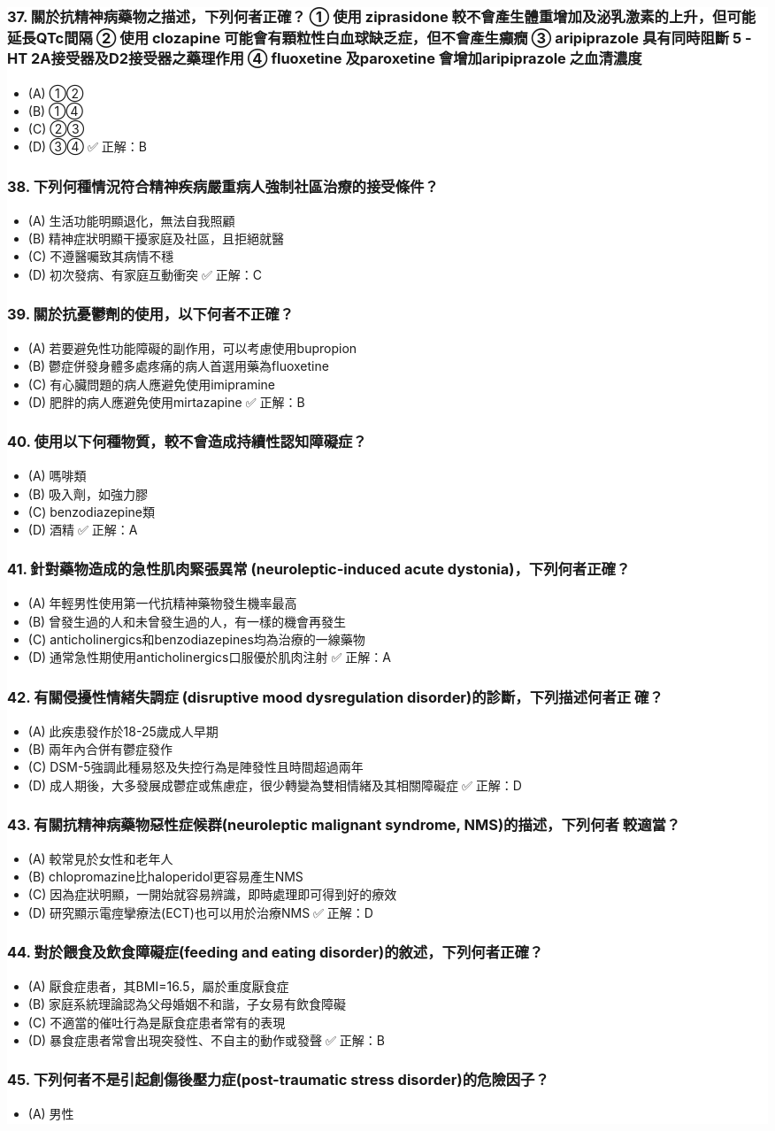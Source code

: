 ### 37. 關於抗精神病藥物之描述，下列何者正確？ ① 使用 ziprasidone 較不會產生體重增加及泌乳激素的上升，但可能延長QTc間隔 ② 使用 clozapine 可能會有顆粒性白血球缺乏症，但不會產生癲癇 ③ aripiprazole 具有同時阻斷 5 -HT 2A接受器及D2接受器之藥理作用 ④ fluoxetine 及paroxetine 會增加aripiprazole 之血清濃度
- (A) ①②
- (B) ①④
- (C) ②③
- (D) ③④
✅ 正解：B
### 38. 下列何種情況符合精神疾病嚴重病人強制社區治療的接受條件？
- (A) 生活功能明顯退化，無法自我照顧
- (B) 精神症狀明顯干擾家庭及社區，且拒絕就醫
- (C) 不遵醫囑致其病情不穩
- (D) 初次發病、有家庭互動衝突
✅ 正解：C
### 39. 關於抗憂鬱劑的使用，以下何者不正確？
- (A) 若要避免性功能障礙的副作用，可以考慮使用bupropion
- (B) 鬱症併發身體多處疼痛的病人首選用藥為fluoxetine
- (C) 有心臟問題的病人應避免使用imipramine
- (D) 肥胖的病人應避免使用mirtazapine
✅ 正解：B
### 40. 使用以下何種物質，較不會造成持續性認知障礙症？
- (A) 嗎啡類
- (B) 吸入劑，如強力膠
- (C) benzodiazepine類
- (D) 酒精
✅ 正解：A
### 41. 針對藥物造成的急性肌肉緊張異常 (neuroleptic-induced acute dystonia)，下列何者正確？
- (A) 年輕男性使用第一代抗精神藥物發生機率最高
- (B) 曾發生過的人和未曾發生過的人，有一樣的機會再發生
- (C) anticholinergics和benzodiazepines均為治療的一線藥物
- (D) 通常急性期使用anticholinergics口服優於肌肉注射
✅ 正解：A
### 42. 有關侵擾性情緒失調症 (disruptive mood dysregulation disorder)的診斷，下列描述何者正 確？
- (A) 此疾患發作於18-25歲成人早期
- (B) 兩年內合併有鬱症發作
- (C) DSM-5強調此種易怒及失控行為是陣發性且時間超過兩年
- (D) 成人期後，大多發展成鬱症或焦慮症，很少轉變為雙相情緒及其相關障礙症
✅ 正解：D
### 43. 有關抗精神病藥物惡性症候群(neuroleptic malignant syndrome, NMS)的描述，下列何者 較適當？
- (A) 較常見於女性和老年人
- (B) chlopromazine比haloperidol更容易產生NMS
- (C) 因為症狀明顯，一開始就容易辨識，即時處理即可得到好的療效
- (D) 研究顯示電痙攣療法(ECT)也可以用於治療NMS
✅ 正解：D
### 44. 對於餵食及飲食障礙症(feeding and eating disorder)的敘述，下列何者正確？
- (A) 厭食症患者，其BMI=16.5，屬於重度厭食症
- (B) 家庭系統理論認為父母婚姻不和諧，子女易有飲食障礙
- (C) 不適當的催吐行為是厭食症患者常有的表現
- (D) 暴食症患者常會出現突發性、不自主的動作或發聲
✅ 正解：B
### 45. 下列何者不是引起創傷後壓力症(post-traumatic stress disorder)的危險因子？
- (A) 男性
